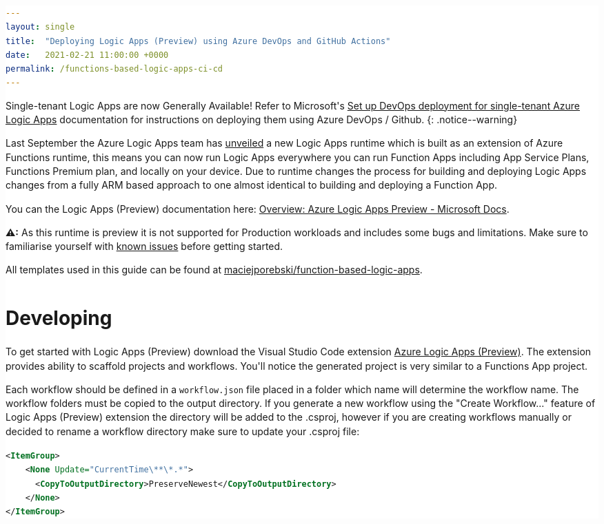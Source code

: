 ```yaml
---
layout: single
title:  "Deploying Logic Apps (Preview) using Azure DevOps and GitHub Actions"
date:   2021-02-21 11:00:00 +0000
permalink: /functions-based-logic-apps-ci-cd
---
```


Single-tenant Logic Apps are now Generally Available!
Refer to Microsoft's [Set up DevOps deployment for single-tenant Azure Logic Apps](https://docs.microsoft.com/en-us/azure/logic-apps/set-up-devops-deployment-single-tenant-azure-logic-apps?tabs=github) documentation for instructions on deploying them using Azure DevOps / Github.
{: .notice--warning}

Last September the Azure Logic Apps team has [unveiled](https://techcommunity.microsoft.com/t5/azure-developer-community-blog/new-logic-apps-runtime-performance-and-developer-improvements/ba-p/1645335) a new Logic Apps runtime which is built as an extension of Azure Functions runtime, this means you can now run Logic Apps everywhere you can run Function Apps including App Service Plans, Functions Premium plan, and locally on your device. Due to runtime changes the process for building and deploying Logic Apps changes from a fully ARM based approach to one almost identical to building and deploying a Function App. 

You can the Logic Apps (Preview) documentation here: [Overview: Azure Logic Apps Preview - Microsoft Docs](https://docs.microsoft.com/en-us/azure/logic-apps/logic-apps-overview-preview).

**⚠:**
As this runtime is preview it is not supported for Production workloads and includes some bugs and limitations. Make sure to familiarise yourself with [known issues](https://github.com/Azure/logicapps/blob/master/articles/logic-apps-public-preview-known-issues.md) before getting started.

All templates used in this guide can be found at [maciejporebski/function-based-logic-apps](https://github.com/maciejporebski/function-based-logic-apps).

# Developing

To get started with Logic Apps (Preview) download the Visual Studio Code extension [Azure Logic Apps (Preview)](https://marketplace.visualstudio.com/items?itemName=ms-azuretools.vscode-azurelogicapps). The extension provides ability to scaffold projects and workflows. You'll notice the generated project is very similar to a Functions App project. 

Each workflow should be defined in a `workflow.json` file placed in a folder which name will determine the workflow name. The workflow folders must be copied to the output directory. If you generate a new workflow using the "Create Workflow..." feature of Logic Apps (Preview) extension the directory will be added to the .csproj, however if you are creating workflows manually or decided to rename a workflow directory make sure to update your .csproj file:
```xml
<ItemGroup>
    <None Update="CurrentTime\**\*.*">
      <CopyToOutputDirectory>PreserveNewest</CopyToOutputDirectory>
    </None>
</ItemGroup>
```
